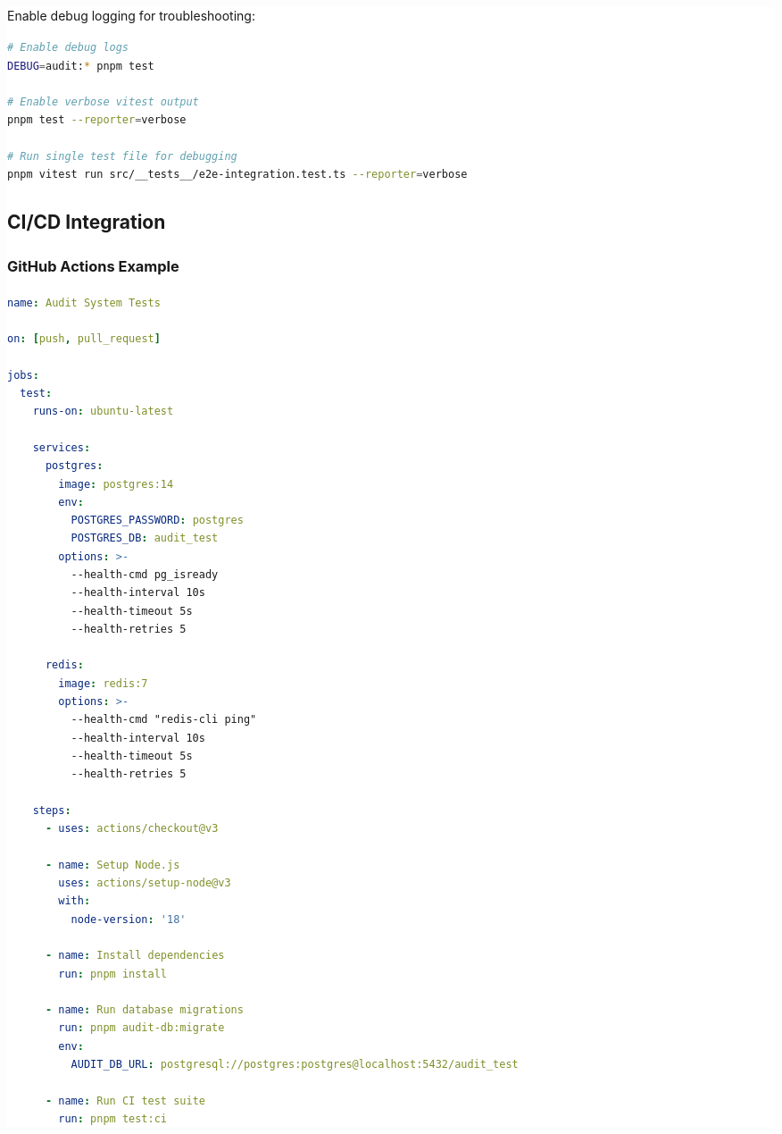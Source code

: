 Enable debug logging for troubleshooting:

```bash
# Enable debug logs
DEBUG=audit:* pnpm test

# Enable verbose vitest output
pnpm test --reporter=verbose

# Run single test file for debugging
pnpm vitest run src/__tests__/e2e-integration.test.ts --reporter=verbose
```

## CI/CD Integration

### GitHub Actions Example

```yaml
name: Audit System Tests

on: [push, pull_request]

jobs:
  test:
    runs-on: ubuntu-latest

    services:
      postgres:
        image: postgres:14
        env:
          POSTGRES_PASSWORD: postgres
          POSTGRES_DB: audit_test
        options: >-
          --health-cmd pg_isready
          --health-interval 10s
          --health-timeout 5s
          --health-retries 5

      redis:
        image: redis:7
        options: >-
          --health-cmd "redis-cli ping"
          --health-interval 10s
          --health-timeout 5s
          --health-retries 5

    steps:
      - uses: actions/checkout@v3

      - name: Setup Node.js
        uses: actions/setup-node@v3
        with:
          node-version: '18'

      - name: Install dependencies
        run: pnpm install

      - name: Run database migrations
        run: pnpm audit-db:migrate
        env:
          AUDIT_DB_URL: postgresql://postgres:postgres@localhost:5432/audit_test

      - name: Run CI test suite
        run: pnpm test:ci
```